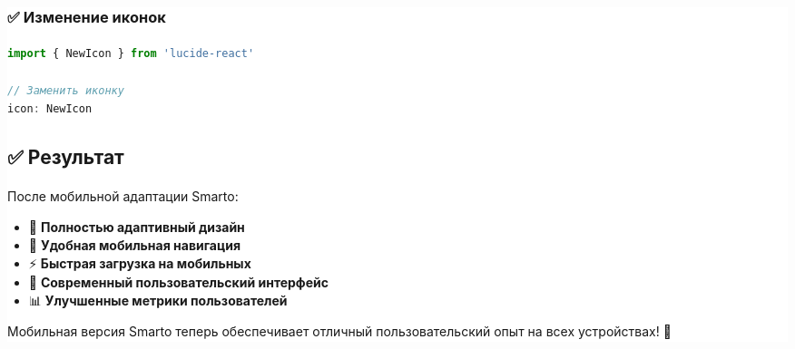 ### ✅ **Изменение иконок**
```typescript
import { NewIcon } from 'lucide-react'

// Заменить иконку
icon: NewIcon
```

## ✅ Результат

После мобильной адаптации Smarto:

- 📱 **Полностью адаптивный дизайн**
- 🎯 **Удобная мобильная навигация**
- ⚡ **Быстрая загрузка на мобильных**
- 🎨 **Современный пользовательский интерфейс**
- 📊 **Улучшенные метрики пользователей**

Мобильная версия Smarto теперь обеспечивает отличный пользовательский опыт на всех устройствах! 🚀 